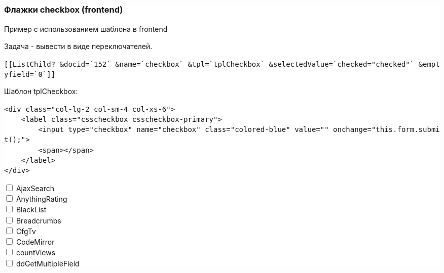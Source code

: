 <h3 class="sub-header text-bold">Флажки checkbox (frontend)</h3>
<p><span class="text-bold">Пример c использованием шаблона в frontend</span></p>
<p>Задача - вывести в виде переключателей.</p>
<pre class="brush: html;">[[ListChild? &docid=`152` &name=`checkbox` &tpl=`tplCheckbox` &selectedValue=`checked="checked"` &emptyfield=`0`]]</pre>
<p><span class="text-bold">Шаблон tplCheckbox:</span></p>
<pre class="brush: html;">
&lt;div class="col-lg-2 col-sm-4 col-xs-6"&gt;
	&lt;label class="csscheckbox csscheckbox-primary"&gt;
		&lt;input type="checkbox" name="checkbox" class="colored-blue" value="" onchange="this.form.submit();"&gt;
		&lt;span&gt;&lt;/span&gt; 
	&lt;/label&gt;
&lt;/div&gt;
</pre>
<div class="row">
	<div class="col-lg-2 col-sm-4 col-xs-6">
	<label class="csscheckbox csscheckbox-primary">
		<input type="checkbox" name="checkbox" class="colored-blue" value="159" onchange="this.form.submit();">
		<span></span> AjaxSearch
	</label>
</div><div class="col-lg-2 col-sm-4 col-xs-6">
	<label class="csscheckbox csscheckbox-primary">
		<input type="checkbox" name="checkbox" class="colored-blue" value="160" onchange="this.form.submit();">
		<span></span> AnythingRating
	</label>
</div><div class="col-lg-2 col-sm-4 col-xs-6">
	<label class="csscheckbox csscheckbox-primary">
		<input type="checkbox" name="checkbox" class="colored-blue" value="327" onchange="this.form.submit();">
		<span></span> BlackList
	</label>
</div><div class="col-lg-2 col-sm-4 col-xs-6">
	<label class="csscheckbox csscheckbox-primary">
		<input type="checkbox" name="checkbox" class="colored-blue" value="161" onchange="this.form.submit();">
		<span></span> Breadcrumbs
	</label>
</div><div class="col-lg-2 col-sm-4 col-xs-6">
	<label class="csscheckbox csscheckbox-primary">
		<input type="checkbox" name="checkbox" class="colored-blue" value="344" onchange="this.form.submit();">
		<span></span> CfgTv
	</label>
</div><div class="col-lg-2 col-sm-4 col-xs-6">
	<label class="csscheckbox csscheckbox-primary">
		<input type="checkbox" name="checkbox" class="colored-blue" value="162" onchange="this.form.submit();">
		<span></span> CodeMirror
	</label>
</div><div class="col-lg-2 col-sm-4 col-xs-6">
	<label class="csscheckbox csscheckbox-primary">
		<input type="checkbox" name="checkbox" class="colored-blue" value="156" onchange="this.form.submit();">
		<span></span> countViews
	</label>
</div><div class="col-lg-2 col-sm-4 col-xs-6">
	<label class="csscheckbox csscheckbox-primary">
		<input type="checkbox" name="checkbox" class="colored-blue" value="419" onchange="this.form.submit();">
		<span></span> ddGetMultipleField
	</label>